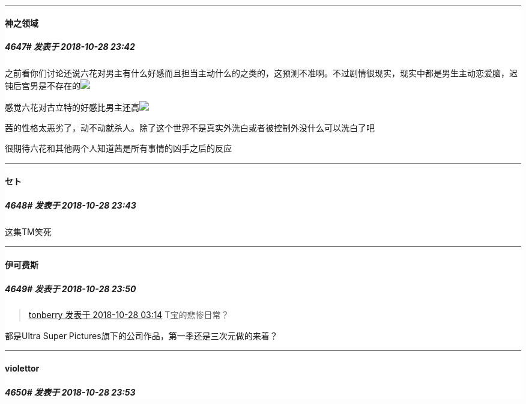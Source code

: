 





-----

####  神之领域  
##### 4647#       发表于 2018-10-28 23:42




之前看你们讨论还说六花对男主有什么好感而且担当主动什么的之类的，这预测不准啊。不过剧情很现实，现实中都是男生主动恋爱脑，迟钝后宫男是不存在的<img src="https://static.saraba1st.com/image/smiley/face2017/050.png" referrerpolicy="no-referrer">


感觉六花对古立特的好感比男主还高<img src="https://static.saraba1st.com/image/smiley/face2017/067.png" referrerpolicy="no-referrer">


茜的性格太恶劣了，动不动就杀人。除了这个世界不是真实外洗白或者被控制外没什么可以洗白了吧


很期待六花和其他两个人知道茜是所有事情的凶手之后的反应







-----

####  セト  
##### 4648#       发表于 2018-10-28 23:43




这集TM笑死







-----

####  伊可费斯  
##### 4649#       发表于 2018-10-28 23:50



<blockquote><a href="httphttps://bbs.saraba1st.com/2b/forum.php?mod=redirect&amp;goto=findpost&amp;pid=41404411&amp;ptid=1527697" target="_blank">tonberry 发表于 2018-10-28 03:14</a>
T宝的悲惨日常？</blockquote>
都是Ultra Super Pictures旗下的公司作品，第一季还是三次元做的来着？







-----

####  violettor  
##### 4650#       发表于 2018-10-28 23:53
